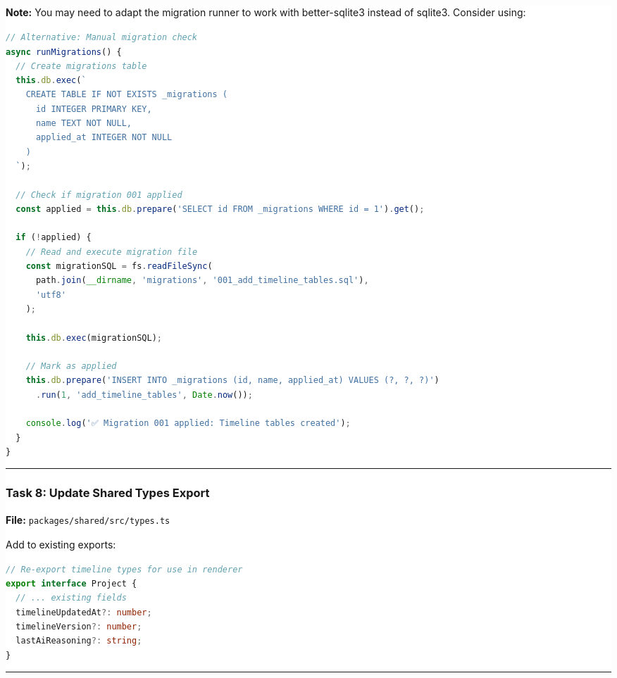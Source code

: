 **Note:** You may need to adapt the migration runner to work with better-sqlite3 instead of sqlite3. Consider using:

```typescript
// Alternative: Manual migration check
async runMigrations() {
  // Create migrations table
  this.db.exec(`
    CREATE TABLE IF NOT EXISTS _migrations (
      id INTEGER PRIMARY KEY,
      name TEXT NOT NULL,
      applied_at INTEGER NOT NULL
    )
  `);

  // Check if migration 001 applied
  const applied = this.db.prepare('SELECT id FROM _migrations WHERE id = 1').get();

  if (!applied) {
    // Read and execute migration file
    const migrationSQL = fs.readFileSync(
      path.join(__dirname, 'migrations', '001_add_timeline_tables.sql'),
      'utf8'
    );

    this.db.exec(migrationSQL);

    // Mark as applied
    this.db.prepare('INSERT INTO _migrations (id, name, applied_at) VALUES (?, ?, ?)')
      .run(1, 'add_timeline_tables', Date.now());

    console.log('✅ Migration 001 applied: Timeline tables created');
  }
}
```

---

### Task 8: Update Shared Types Export

**File:** `packages/shared/src/types.ts`

Add to existing exports:

```typescript
// Re-export timeline types for use in renderer
export interface Project {
  // ... existing fields
  timelineUpdatedAt?: number;
  timelineVersion?: number;
  lastAiReasoning?: string;
}
```

---